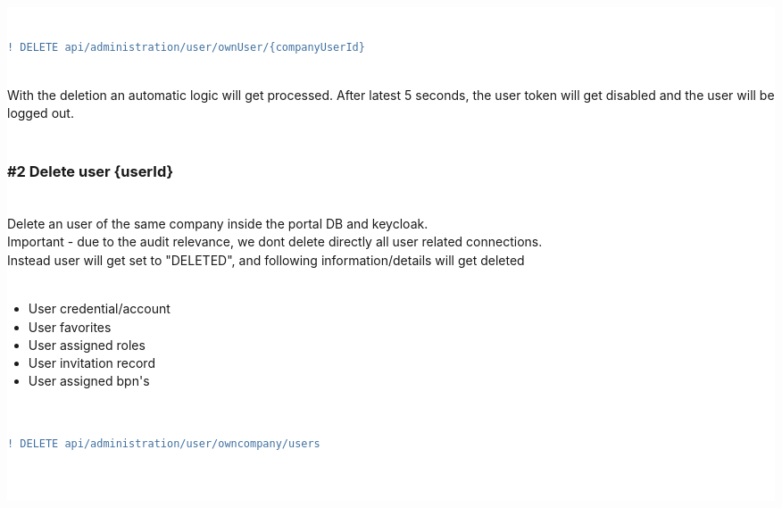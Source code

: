 <br>

```diff
! DELETE api/administration/user/ownUser/{companyUserId}
```

<br>
With the deletion an automatic logic will get processed. After latest 5 seconds, the user token will get disabled and the user will be logged out.

<br>
<br>

### #2 Delete user {userId}
<br>
Delete an user of the same company inside the portal DB and keycloak.
<br>
Important - due to the audit relevance, we dont delete directly all user related connections.
<br>
Instead user will get set to "DELETED", and following information/details will get deleted
<br>
<br>

* User credential/account
* User favorites
* User assigned roles
* User invitation record
* User assigned bpn's

<br>

```diff
! DELETE api/administration/user/owncompany/users
```

<br>
<br>


